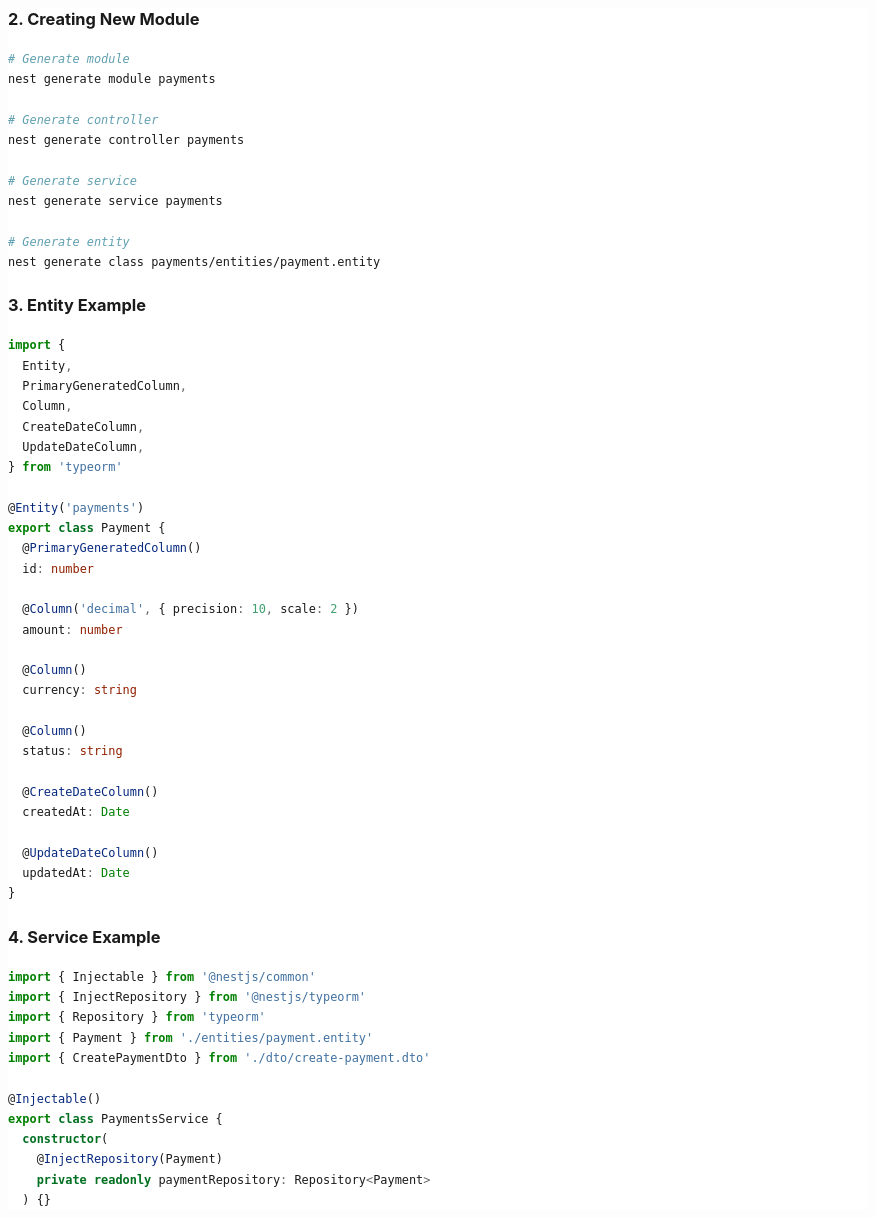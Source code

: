### 2. Creating New Module

```bash
# Generate module
nest generate module payments

# Generate controller
nest generate controller payments

# Generate service
nest generate service payments

# Generate entity
nest generate class payments/entities/payment.entity
```

### 3. Entity Example

```typescript
import {
  Entity,
  PrimaryGeneratedColumn,
  Column,
  CreateDateColumn,
  UpdateDateColumn,
} from 'typeorm'

@Entity('payments')
export class Payment {
  @PrimaryGeneratedColumn()
  id: number

  @Column('decimal', { precision: 10, scale: 2 })
  amount: number

  @Column()
  currency: string

  @Column()
  status: string

  @CreateDateColumn()
  createdAt: Date

  @UpdateDateColumn()
  updatedAt: Date
}
```

### 4. Service Example

```typescript
import { Injectable } from '@nestjs/common'
import { InjectRepository } from '@nestjs/typeorm'
import { Repository } from 'typeorm'
import { Payment } from './entities/payment.entity'
import { CreatePaymentDto } from './dto/create-payment.dto'

@Injectable()
export class PaymentsService {
  constructor(
    @InjectRepository(Payment)
    private readonly paymentRepository: Repository<Payment>
  ) {}

```